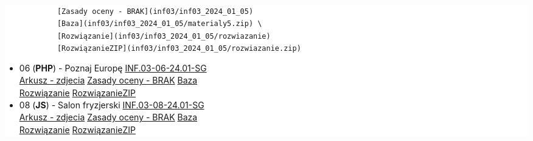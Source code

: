 				[Zasady oceny - BRAK](inf03/inf03_2024_01_05)
				[Baza](inf03/inf03_2024_01_05/materialy5.zip) \
				[Rozwiązanie](inf03/inf03_2024_01_05/rozwiazanie)
				[RozwiązanieZIP](inf03/inf03_2024_01_05/rozwiazanie.zip)
  - 06 (**PHP**) - Poznaj Europę [INF.03-06-24.01-SG](inf03/inf03_2024_01_06) \
				[Arkusz - zdjecia](inf03/inf03_2024_01_06/arkusz) 
				[Zasady oceny - BRAK](inf03/inf03_2024_01_06)
				[Baza](inf03/inf03_2024_01_06/materialy6.zip) \
				[Rozwiązanie](inf03/inf03_2024_01_06/rozwiazanie)
				[RozwiązanieZIP](inf03/inf03_2024_01_06/rozwiazanie.zip)
  - 08 (**JS**) - Salon fryzjerski [INF.03-08-24.01-SG](inf03/inf03_2024_01_08) \
				[Arkusz - zdjecia](inf03/inf03_2024_01_08/arkusz) 
				[Zasady oceny - BRAK](inf03/inf03_2024_01_08)
				[Baza](inf03/inf03_2024_01_08/materialy8.zip) \
				[Rozwiązanie](inf03/inf03_2024_01_08/rozwiazanie)
				[RozwiązanieZIP](inf03/inf03_2024_01_08/rozwiazanie.zip)
